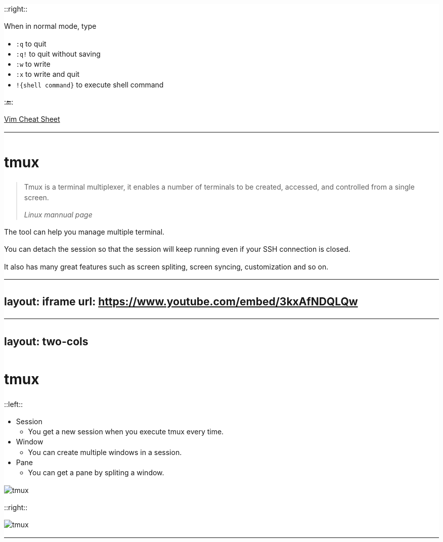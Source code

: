 ::right::

When in normal mode, type
- `:q` to quit
- `:q!` to quit without saving
- `:w` to write
- `:x` to write and quit
- `!{shell command}` to execute shell command

::end::

[Vim Cheat Sheet](https://vim.rtorr.com/)

---

# tmux

> Tmux is a terminal multiplexer, it enables a number of terminals to be created, accessed, and controlled from a single screen.
> 
> *Linux mannual page*

The tool can help you manage multiple terminal.

You can detach the session so that the session will keep running even if your SSH connection is closed.

It also has many great features such as screen spliting, screen syncing, customization and so on.

---
layout: iframe
url: https://www.youtube.com/embed/3kxAfNDQLQw
---
---
layout: two-cols
---

# tmux

::left::

- Session
    - You get a new session when you execute tmux every time.
- Window
    - You can create multiple windows in a session.
- Pane
    - You can get a pane by spliting a window.

![tmux](/tmux-ctrl-b-w.png)

::right::

![tmux](/tmux.png)

---